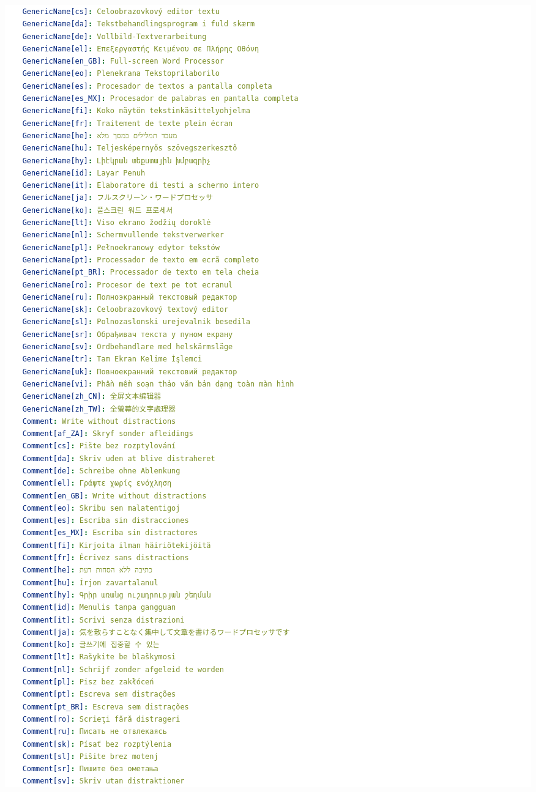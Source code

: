 ```yaml
    GenericName[cs]: Celoobrazovkový editor textu
    GenericName[da]: Tekstbehandlingsprogram i fuld skærm
    GenericName[de]: Vollbild-Textverarbeitung
    GenericName[el]: Επεξεργαστής Κειμένου σε Πλήρης Οθόνη
    GenericName[en_GB]: Full-screen Word Processor
    GenericName[eo]: Plenekrana Tekstoprilaborilo
    GenericName[es]: Procesador de textos a pantalla completa
    GenericName[es_MX]: Procesador de palabras en pantalla completa
    GenericName[fi]: Koko näytön tekstinkäsittelyohjelma
    GenericName[fr]: Traitement de texte plein écran
    GenericName[he]: מעבד תמלילים במסך מלא
    GenericName[hu]: Teljesképernyős szövegszerkesztő
    GenericName[hy]: Լիէկրան տեքստային խմբագրիչ
    GenericName[id]: Layar Penuh
    GenericName[it]: Elaboratore di testi a schermo intero
    GenericName[ja]: フルスクリーン・ワードプロセッサ
    GenericName[ko]: 풀스크린 워드 프로세서
    GenericName[lt]: Viso ekrano žodžių doroklė
    GenericName[nl]: Schermvullende tekstverwerker
    GenericName[pl]: Pełnoekranowy edytor tekstów
    GenericName[pt]: Processador de texto em ecrã completo
    GenericName[pt_BR]: Processador de texto em tela cheia
    GenericName[ro]: Procesor de text pe tot ecranul
    GenericName[ru]: Полноэкранный текстовый редактор
    GenericName[sk]: Celoobrazovkový textový editor
    GenericName[sl]: Polnozaslonski urejevalnik besedila
    GenericName[sr]: Обрађивач текста у пуном екрану
    GenericName[sv]: Ordbehandlare med helskärmsläge
    GenericName[tr]: Tam Ekran Kelime İşlemci
    GenericName[uk]: Повноекранний текстовий редактор
    GenericName[vi]: Phần mềm soạn thảo văn bản dạng toàn màn hình
    GenericName[zh_CN]: 全屏文本编辑器
    GenericName[zh_TW]: 全螢幕的文字處理器
    Comment: Write without distractions
    Comment[af_ZA]: Skryf sonder afleidings
    Comment[cs]: Pište bez rozptylování
    Comment[da]: Skriv uden at blive distraheret
    Comment[de]: Schreibe ohne Ablenkung
    Comment[el]: Γράψτε χωρίς ενόχληση
    Comment[en_GB]: Write without distractions
    Comment[eo]: Skribu sen malatentigoj
    Comment[es]: Escriba sin distracciones
    Comment[es_MX]: Escriba sin distractores
    Comment[fi]: Kirjoita ilman häiriötekijöitä
    Comment[fr]: Écrivez sans distractions
    Comment[he]: כתיבה ללא הסחות דעת
    Comment[hu]: Írjon zavartalanul
    Comment[hy]: Գրիր առանց ուշադրության շեղման
    Comment[id]: Menulis tanpa gangguan
    Comment[it]: Scrivi senza distrazioni
    Comment[ja]: 気を散らすことなく集中して文章を書けるワードプロセッサです
    Comment[ko]: 글쓰기에 집중할 수 있는
    Comment[lt]: Rašykite be blaškymosi
    Comment[nl]: Schrijf zonder afgeleid te worden
    Comment[pl]: Pisz bez zakłóceń
    Comment[pt]: Escreva sem distrações
    Comment[pt_BR]: Escreva sem distrações
    Comment[ro]: Scrieţi fără distrageri
    Comment[ru]: Писать не отвлекаясь
    Comment[sk]: Písať bez rozptýlenia
    Comment[sl]: Pišite brez motenj
    Comment[sr]: Пишите без ометања
    Comment[sv]: Skriv utan distraktioner
```